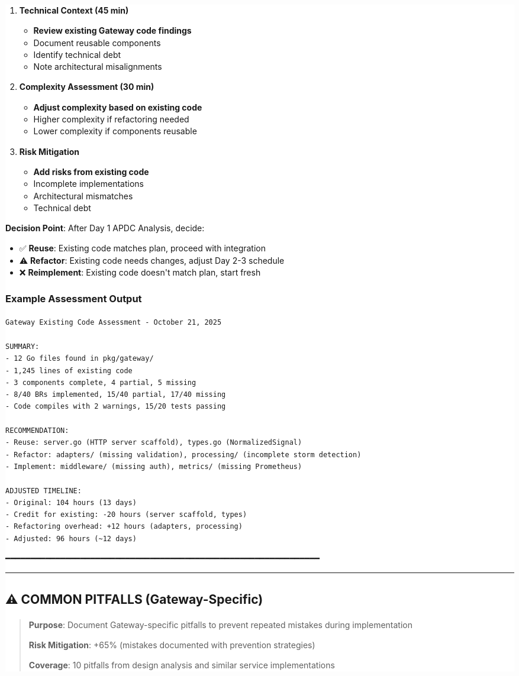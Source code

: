 1. **Technical Context (45 min)**
   - **Review existing Gateway code findings**
   - Document reusable components
   - Identify technical debt
   - Note architectural misalignments

2. **Complexity Assessment (30 min)**
   - **Adjust complexity based on existing code**
   - Higher complexity if refactoring needed
   - Lower complexity if components reusable

3. **Risk Mitigation**
   - **Add risks from existing code**
   - Incomplete implementations
   - Architectural mismatches
   - Technical debt

**Decision Point**: After Day 1 APDC Analysis, decide:
- ✅ **Reuse**: Existing code matches plan, proceed with integration
- ⚠️  **Refactor**: Existing code needs changes, adjust Day 2-3 schedule
- ❌ **Reimplement**: Existing code doesn't match plan, start fresh

### **Example Assessment Output**

```
Gateway Existing Code Assessment - October 21, 2025

SUMMARY:
- 12 Go files found in pkg/gateway/
- 1,245 lines of existing code
- 3 components complete, 4 partial, 5 missing
- 8/40 BRs implemented, 15/40 partial, 17/40 missing
- Code compiles with 2 warnings, 15/20 tests passing

RECOMMENDATION:
- Reuse: server.go (HTTP server scaffold), types.go (NormalizedSignal)
- Refactor: adapters/ (missing validation), processing/ (incomplete storm detection)
- Implement: middleware/ (missing auth), metrics/ (missing Prometheus)

ADJUSTED TIMELINE:
- Original: 104 hours (13 days)
- Credit for existing: -20 hours (server scaffold, types)
- Refactoring overhead: +12 hours (adapters, processing)
- Adjusted: 96 hours (~12 days)
```

━━━━━━━━━━━━━━━━━━━━━━━━━━━━━━━━━━━━━━━━━━━━━━━━━━━━━━━━━━━━━━━

---

## ⚠️ **COMMON PITFALLS** (Gateway-Specific)

> **Purpose**: Document Gateway-specific pitfalls to prevent repeated mistakes during implementation
>
> **Risk Mitigation**: +65% (mistakes documented with prevention strategies)
>
> **Coverage**: 10 pitfalls from design analysis and similar service implementations
